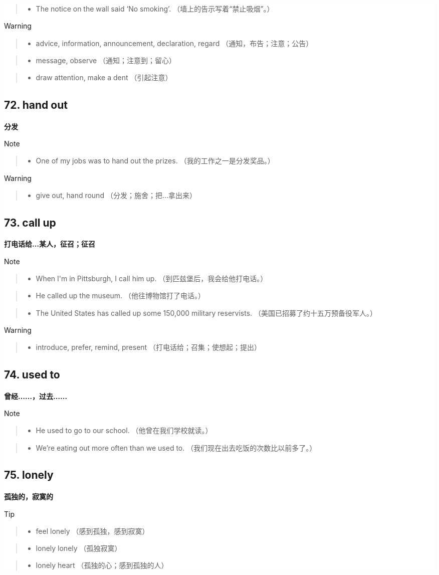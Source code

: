 > - The notice on the wall said ‘No smoking’. （墙上的告示写着“禁止吸烟”。）

> [!WARNING]

> - advice, information, announcement, declaration, regard （通知，布告；注意；公告）

> - message, observe （通知；注意到；留心）

> - draw attention, make a dent （引起注意）

## 72. hand out

**分发**

> [!NOTE]

> - One of my jobs was to hand out the prizes. （我的工作之一是分发奖品。）

> [!WARNING]

> - give out, hand round （分发；施舍；把…拿出来）

## 73. call up

**打电话给…某人，征召；征召**

> [!NOTE]

> - When I'm in Pittsburgh, I call him up. （到匹兹堡后，我会给他打电话。）

> - He called up the museum. （他往博物馆打了电话。）

> - The United States has called up some 150,000 military reservists. （美国已招募了约十五万预备役军人。）

> [!WARNING]

> - introduce, prefer, remind, present （打电话给；召集；使想起；提出）

## 74. used to

**曾经……，过去……**

> [!NOTE]

> - He used to go to our school. （他曾在我们学校就读。）

> - We’re eating out more often than we used to. （我们现在出去吃饭的次数比以前多了。）

## 75. lonely

**孤独的，寂寞的**

> [!TIP]

> - feel lonely （感到孤独，感到寂寞）

> - lonely lonely （孤独寂寞）

> - lonely heart （孤独的心；感到孤独的人）
